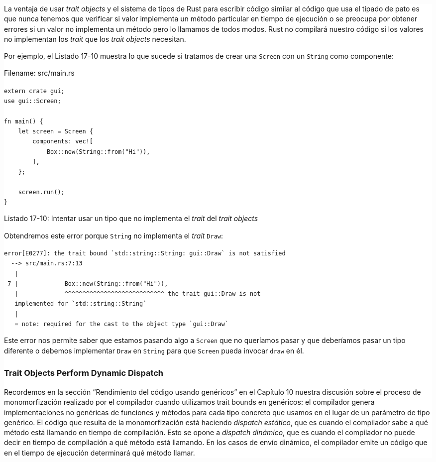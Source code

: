 La ventaja de usar *trait objects* y el sistema de tipos de Rust para
escribir código similar al código que usa el tipado de pato es que nunca
tenemos que verificar si valor implementa un método particular en tiempo de
ejecución o se preocupa por obtener errores si un valor no implementa un
método pero lo llamamos de todos modos. Rust no compilará nuestro código si
los valores no implementan los *trait* que los *trait objects* necesitan.

Por ejemplo, el Listado 17-10 muestra lo que sucede si tratamos de crear una
`Screen` con un `String` como componente:

<span class="filename">Filename: src/main.rs</span>

```rust,ignore
extern crate gui;
use gui::Screen;

fn main() {
    let screen = Screen {
        components: vec![
            Box::new(String::from("Hi")),
        ],
    };

    screen.run();
}
```

<span class="caption">Listado 17-10: Intentar usar un tipo que no implementa
el *trait* del *trait objects*</span>

Obtendremos este error porque `String` no implementa el *trait* `Draw`:

```text
error[E0277]: the trait bound `std::string::String: gui::Draw` is not satisfied
  --> src/main.rs:7:13
   |
 7 |             Box::new(String::from("Hi")),
   |             ^^^^^^^^^^^^^^^^^^^^^^^^^^^^ the trait gui::Draw is not
   implemented for `std::string::String`
   |
   = note: required for the cast to the object type `gui::Draw`
```

Este error nos permite saber que estamos pasando algo a `Screen` que no
queríamos pasar y que deberíamos pasar un tipo diferente o debemos
implementar `Draw` en `String` para que `Screen` pueda invocar `draw` en él.

### Trait Objects Perform Dynamic Dispatch

Recordemos en la sección “Rendimiento del código usando genéricos” en el
Capítulo 10 nuestra discusión sobre el proceso de monomorfización realizado
por el compilador cuando utilizamos trait bounds en genéricos: el compilador
genera implementaciones no genéricas de funciones y métodos para cada tipo
concreto que usamos en el lugar de un parámetro de tipo genérico. El código que resulta de la monomorfización está haciendo *dispatch estático*, que es
cuando el compilador sabe a qué método está llamando en tiempo de
compilación. Esto se opone a *dispatch dinámico*, que es cuando el compilador
no puede decir en tiempo de compilación a qué método está llamando. En los
casos de envío dinámico, el compilador emite un código que en el tiempo de
ejecución determinará qué método llamar.


[Rust RFC 255]: https://github.com/rust-lang/rfcs/blob/master/text/0255-object-safety.md
